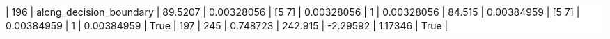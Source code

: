 | 196 | along_decision_boundary |     89.5207 | 0.00328056  | [5 7]    |   0.00328056  |      1 | 0.00328056  |      84.515  | 0.00384959  | [5 7]     |    0.00384959  |       1 | 0.00384959  | True      |    197 |             245 |                0.748723 |              242.915   | -2.29592   |     1.17346     | True            |
